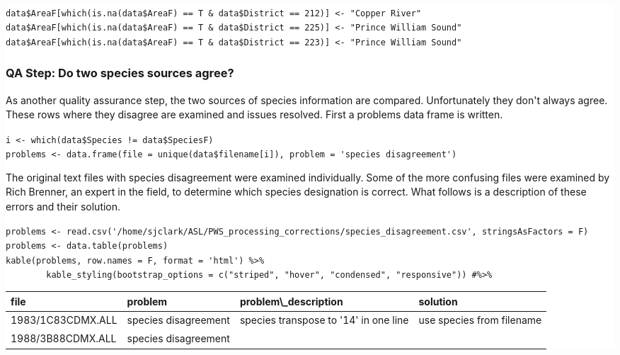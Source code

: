     data$AreaF[which(is.na(data$AreaF) == T & data$District == 212)] <- "Copper River"
    data$AreaF[which(is.na(data$AreaF) == T & data$District == 225)] <- "Prince William Sound"
    data$AreaF[which(is.na(data$AreaF) == T & data$District == 223)] <- "Prince William Sound"

### QA Step: Do two species sources agree?

As another quality assurance step, the two sources of species
information are compared. Unfortunately they don't always agree. These
rows where they disagree are examined and issues resolved. First a
problems data frame is written.

    i <- which(data$Species != data$SpeciesF)
    problems <- data.frame(file = unique(data$filename[i]), problem = 'species disagreement')

The original text files with species disagreement were examined
individually. Some of the more confusing files were examined by Rich
Brenner, an expert in the field, to determine which species designation
is correct. What follows is a description of these errors and their
solution.

    problems <- read.csv('/home/sjclark/ASL/PWS_processing_corrections/species_disagreement.csv', stringsAsFactors = F)
    problems <- data.table(problems)
    kable(problems, row.names = F, format = 'html') %>% 
            kable_styling(bootstrap_options = c("striped", "hover", "condensed", "responsive")) #%>%

<table class="table table-striped table-hover table-condensed table-responsive" style="margin-left: auto; margin-right: auto;">
<thead>
<tr>
<th style="text-align:left;">
file
</th>
<th style="text-align:left;">
problem
</th>
<th style="text-align:left;">
problem\_description
</th>
<th style="text-align:left;">
solution
</th>
</tr>
</thead>
<tbody>
<tr>
<td style="text-align:left;">
1983/1C83CDMX.ALL
</td>
<td style="text-align:left;">
species disagreement
</td>
<td style="text-align:left;">
species transpose to '14' in one line
</td>
<td style="text-align:left;">
use species from filename
</td>
</tr>
<tr>
<td style="text-align:left;">
1988/3B88CDMX.ALL
</td>
<td style="text-align:left;">
species disagreement
</td>